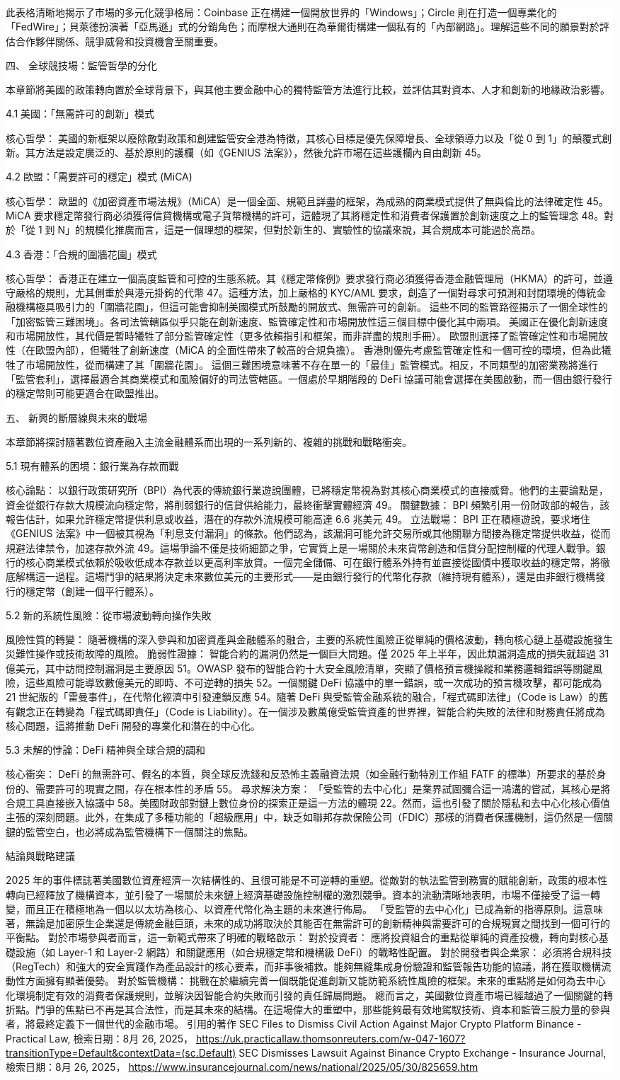 此表格清晰地揭示了市場的多元化競爭格局：Coinbase 正在構建一個開放世界的「Windows」；Circle 則在打造一個專業化的「FedWire」；貝萊德扮演著「亞馬遜」式的分銷角色；而摩根大通則在為華爾街構建一個私有的「內部網路」。理解這些不同的願景對於評估合作夥伴關係、競爭威脅和投資機會至關重要。

四、 全球競技場：監管哲學的分化

本章節將美國的政策轉向置於全球背景下，與其他主要金融中心的獨特監管方法進行比較，並評估其對資本、人才和創新的地緣政治影響。

4.1 美國：「無需許可的創新」模式

核心哲學： 美國的新框架以廢除敵對政策和創建監管安全港為特徵，其核心目標是優先保障增長、全球領導力以及「從 0 到 1」的顛覆式創新。其方法是設定廣泛的、基於原則的護欄（如《GENIUS 法案》），然後允許市場在這些護欄內自由創新 45。

4.2 歐盟：「需要許可的穩定」模式 (MiCA)

核心哲學： 歐盟的《加密資產市場法規》（MiCA）是一個全面、規範且詳盡的框架，為成熟的商業模式提供了無與倫比的法律確定性 45。MiCA 要求穩定幣發行商必須獲得信貸機構或電子貨幣機構的許可，這體現了其將穩定性和消費者保護置於創新速度之上的監管理念 48。對於「從 1 到 N」的規模化推廣而言，這是一個理想的框架，但對於新生的、實驗性的協議來說，其合規成本可能過於高昂。

4.3 香港：「合規的圍牆花園」模式

核心哲學： 香港正在建立一個高度監管和可控的生態系統。其《穩定幣條例》要求發行商必須獲得香港金融管理局（HKMA）的許可，並遵守嚴格的規則，尤其側重於與港元掛鉤的代幣 47。這種方法，加上嚴格的 KYC/AML 要求，創造了一個對尋求可預測和封閉環境的傳統金融機構極具吸引力的「圍牆花園」，但這可能會抑制美國模式所鼓勵的開放式、無需許可的創新。
這些不同的監管路徑揭示了一個全球性的「加密監管三難困境」。各司法管轄區似乎只能在創新速度、監管確定性和市場開放性這三個目標中優化其中兩項。
美國正在優化創新速度和市場開放性，其代價是暫時犧牲了部分監管確定性（更多依賴指引和框架，而非詳盡的規則手冊）。
歐盟則選擇了監管確定性和市場開放性（在歐盟內部），但犧牲了創新速度（MiCA 的全面性帶來了較高的合規負擔）。
香港則優先考慮監管確定性和一個可控的環境，但為此犧牲了市場開放性，從而構建了其「圍牆花園」。
這個三難困境意味著不存在單一的「最佳」監管模式。相反，不同類型的加密業務將進行「監管套利」，選擇最適合其商業模式和風險偏好的司法管轄區。一個處於早期階段的 DeFi 協議可能會選擇在美國啟動，而一個由銀行發行的穩定幣則可能更適合在歐盟推出。

五、 新興的斷層線與未來的戰場

本章節將探討隨著數位資產融入主流金融體系而出現的一系列新的、複雜的挑戰和戰略衝突。

5.1 現有體系的困境：銀行業為存款而戰

核心論點： 以銀行政策研究所（BPI）為代表的傳統銀行業遊說團體，已將穩定幣視為對其核心商業模式的直接威脅。他們的主要論點是，資金從銀行存款大規模流向穩定幣，將削弱銀行的信貸供給能力，最終衝擊實體經濟 49。
關鍵數據： BPI 頻繁引用一份財政部的報告，該報告估計，如果允許穩定幣提供利息或收益，潛在的存款外流規模可能高達 6.6 兆美元 49。
立法戰場： BPI 正在積極遊說，要求堵住《GENIUS 法案》中一個被其視為「利息支付漏洞」的條款。他們認為，該漏洞可能允許交易所或其他關聯方間接為穩定幣提供收益，從而規避法律禁令，加速存款外流 49。這場爭論不僅是技術細節之爭，它實質上是一場關於未來貨幣創造和信貸分配控制權的代理人戰爭。銀行的核心商業模式依賴於吸收低成本存款並以更高利率放貸。一個完全儲備、可在銀行體系外持有並直接從國債中獲取收益的穩定幣，將徹底解構這一過程。這場鬥爭的結果將決定未來數位美元的主要形式——是由銀行發行的代幣化存款（維持現有體系），還是由非銀行機構發行的穩定幣（創建一個平行體系）。

5.2 新的系統性風險：從市場波動轉向操作失敗

風險性質的轉變： 隨著機構的深入參與和加密資產與金融體系的融合，主要的系統性風險正從單純的價格波動，轉向核心鏈上基礎設施發生災難性操作或技術故障的風險。
脆弱性證據： 智能合約的漏洞仍然是一個巨大問題。僅 2025 年上半年，因此類漏洞造成的損失就超過 31 億美元，其中訪問控制漏洞是主要原因 51。OWASP 發布的智能合約十大安全風險清單，突顯了價格預言機操縱和業務邏輯錯誤等關鍵風險，這些風險可能導致數億美元的即時、不可逆轉的損失 52。一個關鍵 DeFi 協議中的單一錯誤，或一次成功的預言機攻擊，都可能成為 21 世紀版的「雷曼事件」，在代幣化經濟中引發連鎖反應 54。隨著 DeFi 與受監管金融系統的融合，「程式碼即法律」（Code is Law）的舊有觀念正在轉變為「程式碼即責任」（Code is Liability）。在一個涉及數萬億受監管資產的世界裡，智能合約失敗的法律和財務責任將成為核心問題，這將推動 DeFi 開發的專業化和潛在的中心化。

5.3 未解的悖論：DeFi 精神與全球合規的調和

核心衝突： DeFi 的無需許可、假名的本質，與全球反洗錢和反恐怖主義融資法規（如金融行動特別工作組 FATF 的標準）所要求的基於身份的、需要許可的現實之間，存在根本性的矛盾 55。
尋求解決方案： 「受監管的去中心化」是業界試圖彌合這一鴻溝的嘗試，其核心是將合規工具直接嵌入協議中 58。美國財政部對鏈上數位身份的探索正是這一方法的體現 22。然而，這也引發了關於隱私和去中心化核心價值主張的深刻問題。此外，在集成了多種功能的「超級應用」中，缺乏如聯邦存款保險公司（FDIC）那樣的消費者保護機制，這仍然是一個關鍵的監管空白，也必將成為監管機構下一個關注的焦點。

結論與戰略建議

2025 年的事件標誌著美國數位資產經濟一次結構性的、且很可能是不可逆轉的重塑。從敵對的執法監管到務實的賦能創新，政策的根本性轉向已經釋放了機構資本，並引發了一場關於未來鏈上經濟基礎設施控制權的激烈競爭。資本的流動清晰地表明，市場不僅接受了這一轉變，而且正在積極地為一個以以太坊為核心、以資產代幣化為主題的未來進行佈局。
「受監管的去中心化」已成為新的指導原則。這意味著，無論是加密原生企業還是傳統金融巨頭，未來的成功將取決於其能否在無需許可的創新精神與需要許可的合規現實之間找到一個可行的平衡點。
對於市場參與者而言，這一新範式帶來了明確的戰略啟示：
對於投資者： 應將投資組合的重點從單純的資產投機，轉向對核心基礎設施（如 Layer-1 和 Layer-2 網路）和關鍵應用（如合規穩定幣和機構級 DeFi）的戰略性配置。
對於開發者與企業家： 必須將合規科技（RegTech）和強大的安全實踐作為產品設計的核心要素，而非事後補救。能夠無縫集成身份驗證和監管報告功能的協議，將在獲取機構流動性方面擁有顯著優勢。
對於監管機構： 挑戰在於繼續完善一個既能促進創新又能防範系統性風險的框架。未來的重點將是如何為去中心化環境制定有效的消費者保護規則，並解決因智能合約失敗而引發的責任歸屬問題。
總而言之，美國數位資產市場已經越過了一個關鍵的轉折點。鬥爭的焦點已不再是其合法性，而是其未來的結構。在這場偉大的重塑中，那些能夠最有效地駕馭技術、資本和監管三股力量的參與者，將最終定義下一個世代的金融市場。
引用的著作
SEC Files to Dismiss Civil Action Against Major Crypto Platform Binance - Practical Law, 檢索日期：8月 26, 2025， https://uk.practicallaw.thomsonreuters.com/w-047-1607?transitionType=Default&contextData=(sc.Default)
SEC Dismisses Lawsuit Against Binance Crypto Exchange - Insurance Journal, 檢索日期：8月 26, 2025， https://www.insurancejournal.com/news/national/2025/05/30/825659.htm